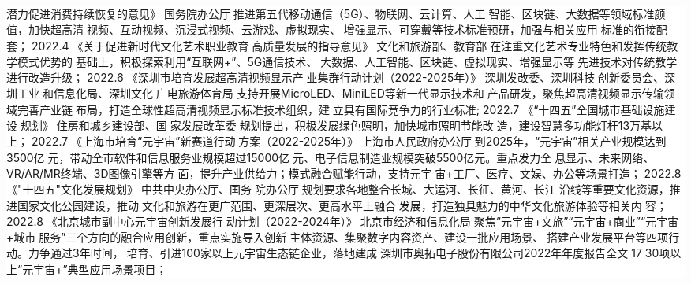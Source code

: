 潜力促进消费持续恢复的意见》
国务院办公厅
推进第五代移动通信（5G）、物联网、云计算、人工
智能、区块链、大数据等领域标准颜值，加快超高清
视频、互动视频、沉浸式视频、云游戏、虚拟现实、
增强显示、可穿戴等技术标准预研，加强与相关应用
标准的衔接配套；
2022.4
《关于促进新时代文化艺术职业教育
高质量发展的指导意见》
文化和旅游部、教育部
在注重文化艺术专业特色和发挥传统教学模式优势的
基础上，积极探索利用“互联网+”、5G通信技术、
大数据、人工智能、区块链、虚拟现实、增强显示等
先进技术对传统教学进行改造升级；
2022.6
《深圳市培育发展超高清视频显示产
业集群行动计划（2022-2025年）》
深圳发改委、深圳科技
创新委员会、深圳工业
和信息化局、深圳文化
广电旅游体育局
支持开展MicroLED、MiniLED等新一代显示技术和
产品研发，聚焦超高清视频显示传输领域完善产业链
布局，打造全球性超高清视频显示标准技术组织，建
立具有国际竞争力的行业标准;
2022.7
《“十四五”全国城市基础设施建设
规划》
住房和城乡建设部、国
家发展改革委
规划提出，积极发展绿色照明，加快城市照明节能改
造，建设智慧多功能灯杆13万基以上；
2022.7
《上海市培育“元宇宙”新赛道行动
方案（2022-2025年）》
上海市人民政府办公厅
到2025年，“元宇宙”相关产业规模达到3500亿
元，带动全市软件和信息服务业规模超过15000亿
元、电子信息制造业规模突破5500亿元。重点发力全
息显示、未来网络、VR/AR/MR终端、3D图像引擎等方
面，提升产业供给力；模式融合赋能行动，支持元宇
宙+工厂、医疗、文娱、办公等场景打造；
2022.8
《"十四五"文化发展规划》
中共中央办公厅、国务
院办公厅
规划要求各地整合长城、大运河、长征、黄河、长江
沿线等重要文化资源，推进国家文化公园建设，推动
文化和旅游在更广范围、更深层次、更高水平上融合
发展，打造独具魅力的中华文化旅游体验等相关内
容；
2022.8
《北京城市副中心元宇宙创新发展行
动计划（2022-2024年）》
北京市经济和信息化局
聚焦“元宇宙+文旅”“元宇宙+商业”“元宇宙+城市
服务”三个方向的融合应用创新，重点实施导入创新
主体资源、集聚数字内容资产、建设一批应用场景、
搭建产业发展平台等四项行动。力争通过3年时间，
培育、引进100家以上元宇宙生态链企业，落地建成
深圳市奥拓电子股份有限公司2022年年度报告全文
17
30项以上“元宇宙+”典型应用场景项目；